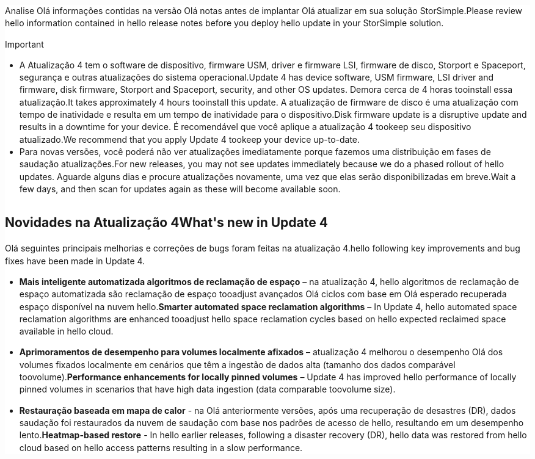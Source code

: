 <span data-ttu-id="ace5f-109">Analise Olá informações contidas na versão Olá notas antes de implantar Olá atualizar em sua solução StorSimple.</span><span class="sxs-lookup"><span data-stu-id="ace5f-109">Please review hello information contained in hello release notes before you deploy hello update in your StorSimple solution.</span></span>

> [!IMPORTANT]
> * <span data-ttu-id="ace5f-110">A Atualização 4 tem o software de dispositivo, firmware USM, driver e firmware LSI, firmware de disco, Storport e Spaceport, segurança e outras atualizações do sistema operacional.</span><span class="sxs-lookup"><span data-stu-id="ace5f-110">Update 4 has device software, USM firmware, LSI driver and firmware, disk firmware, Storport and Spaceport, security, and other OS updates.</span></span> <span data-ttu-id="ace5f-111">Demora cerca de 4 horas tooinstall essa atualização.</span><span class="sxs-lookup"><span data-stu-id="ace5f-111">It takes approximately 4 hours tooinstall this update.</span></span> <span data-ttu-id="ace5f-112">A atualização de firmware de disco é uma atualização com tempo de inatividade e resulta em um tempo de inatividade para o dispositivo.</span><span class="sxs-lookup"><span data-stu-id="ace5f-112">Disk firmware update is a disruptive update and results in a downtime for your device.</span></span> <span data-ttu-id="ace5f-113">É recomendável que você aplique a atualização 4 tookeep seu dispositivo atualizado.</span><span class="sxs-lookup"><span data-stu-id="ace5f-113">We recommend that you apply Update 4 tookeep your device up-to-date.</span></span> 
> * <span data-ttu-id="ace5f-114">Para novas versões, você poderá não ver atualizações imediatamente porque fazemos uma distribuição em fases de saudação atualizações.</span><span class="sxs-lookup"><span data-stu-id="ace5f-114">For new releases, you may not see updates immediately because we do a phased rollout of hello updates.</span></span> <span data-ttu-id="ace5f-115">Aguarde alguns dias e procure atualizações novamente, uma vez que elas serão disponibilizadas em breve.</span><span class="sxs-lookup"><span data-stu-id="ace5f-115">Wait a few days, and then scan for updates again as these will become available soon.</span></span>

## <a name="whats-new-in-update-4"></a><span data-ttu-id="ace5f-116">Novidades na Atualização 4</span><span class="sxs-lookup"><span data-stu-id="ace5f-116">What's new in Update 4</span></span>

<span data-ttu-id="ace5f-117">Olá seguintes principais melhorias e correções de bugs foram feitas na atualização 4.</span><span class="sxs-lookup"><span data-stu-id="ace5f-117">hello following key improvements and bug fixes have been made in Update 4.</span></span>

* <span data-ttu-id="ace5f-118">**Mais inteligente automatizada algoritmos de reclamação de espaço** – na atualização 4, hello algoritmos de reclamação de espaço automatizada são reclamação de espaço tooadjust avançados Olá ciclos com base em Olá esperado recuperada espaço disponível na nuvem hello.</span><span class="sxs-lookup"><span data-stu-id="ace5f-118">**Smarter automated space reclamation algorithms** – In Update 4, hello automated space reclamation algorithms are enhanced tooadjust hello space reclamation cycles based on hello expected reclaimed space available in hello cloud.</span></span> 

* <span data-ttu-id="ace5f-119">**Aprimoramentos de desempenho para volumes localmente afixados** – atualização 4 melhorou o desempenho Olá dos volumes fixados localmente em cenários que têm a ingestão de dados alta (tamanho dos dados comparável toovolume).</span><span class="sxs-lookup"><span data-stu-id="ace5f-119">**Performance enhancements for locally pinned volumes** – Update 4 has improved hello performance of locally pinned volumes in scenarios that have high data ingestion (data comparable toovolume size).</span></span>

* <span data-ttu-id="ace5f-120">**Restauração baseada em mapa de calor** - na Olá anteriormente versões, após uma recuperação de desastres (DR), dados saudação foi restaurados da nuvem de saudação com base nos padrões de acesso de hello, resultando em um desempenho lento.</span><span class="sxs-lookup"><span data-stu-id="ace5f-120">**Heatmap-based restore** - In hello earlier releases, following a disaster recovery (DR), hello data was restored from hello cloud based on hello access patterns resulting in a slow performance.</span></span> 
